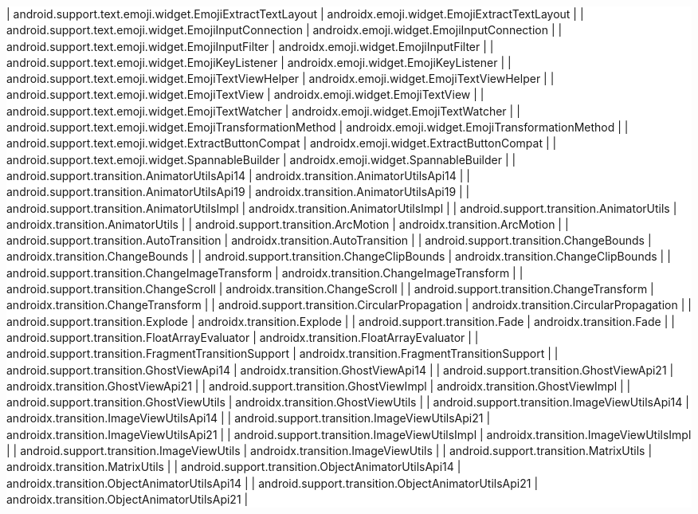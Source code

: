 | android.support.text.emoji.widget.EmojiExtractTextLayout | androidx.emoji.widget.EmojiExtractTextLayout |
| android.support.text.emoji.widget.EmojiInputConnection | androidx.emoji.widget.EmojiInputConnection |
| android.support.text.emoji.widget.EmojiInputFilter | androidx.emoji.widget.EmojiInputFilter |
| android.support.text.emoji.widget.EmojiKeyListener | androidx.emoji.widget.EmojiKeyListener |
| android.support.text.emoji.widget.EmojiTextViewHelper | androidx.emoji.widget.EmojiTextViewHelper |
| android.support.text.emoji.widget.EmojiTextView | androidx.emoji.widget.EmojiTextView |
| android.support.text.emoji.widget.EmojiTextWatcher | androidx.emoji.widget.EmojiTextWatcher |
| android.support.text.emoji.widget.EmojiTransformationMethod | androidx.emoji.widget.EmojiTransformationMethod |
| android.support.text.emoji.widget.ExtractButtonCompat | androidx.emoji.widget.ExtractButtonCompat |
| android.support.text.emoji.widget.SpannableBuilder | androidx.emoji.widget.SpannableBuilder |
| android.support.transition.AnimatorUtilsApi14 | androidx.transition.AnimatorUtilsApi14 |
| android.support.transition.AnimatorUtilsApi19 | androidx.transition.AnimatorUtilsApi19 |
| android.support.transition.AnimatorUtilsImpl | androidx.transition.AnimatorUtilsImpl |
| android.support.transition.AnimatorUtils | androidx.transition.AnimatorUtils |
| android.support.transition.ArcMotion | androidx.transition.ArcMotion |
| android.support.transition.AutoTransition | androidx.transition.AutoTransition |
| android.support.transition.ChangeBounds | androidx.transition.ChangeBounds |
| android.support.transition.ChangeClipBounds | androidx.transition.ChangeClipBounds |
| android.support.transition.ChangeImageTransform | androidx.transition.ChangeImageTransform |
| android.support.transition.ChangeScroll | androidx.transition.ChangeScroll |
| android.support.transition.ChangeTransform | androidx.transition.ChangeTransform |
| android.support.transition.CircularPropagation | androidx.transition.CircularPropagation |
| android.support.transition.Explode | androidx.transition.Explode |
| android.support.transition.Fade | androidx.transition.Fade |
| android.support.transition.FloatArrayEvaluator | androidx.transition.FloatArrayEvaluator |
| android.support.transition.FragmentTransitionSupport | androidx.transition.FragmentTransitionSupport |
| android.support.transition.GhostViewApi14 | androidx.transition.GhostViewApi14 |
| android.support.transition.GhostViewApi21 | androidx.transition.GhostViewApi21 |
| android.support.transition.GhostViewImpl | androidx.transition.GhostViewImpl |
| android.support.transition.GhostViewUtils | androidx.transition.GhostViewUtils |
| android.support.transition.ImageViewUtilsApi14 | androidx.transition.ImageViewUtilsApi14 |
| android.support.transition.ImageViewUtilsApi21 | androidx.transition.ImageViewUtilsApi21 |
| android.support.transition.ImageViewUtilsImpl | androidx.transition.ImageViewUtilsImpl |
| android.support.transition.ImageViewUtils | androidx.transition.ImageViewUtils |
| android.support.transition.MatrixUtils | androidx.transition.MatrixUtils |
| android.support.transition.ObjectAnimatorUtilsApi14 | androidx.transition.ObjectAnimatorUtilsApi14 |
| android.support.transition.ObjectAnimatorUtilsApi21 | androidx.transition.ObjectAnimatorUtilsApi21 |
